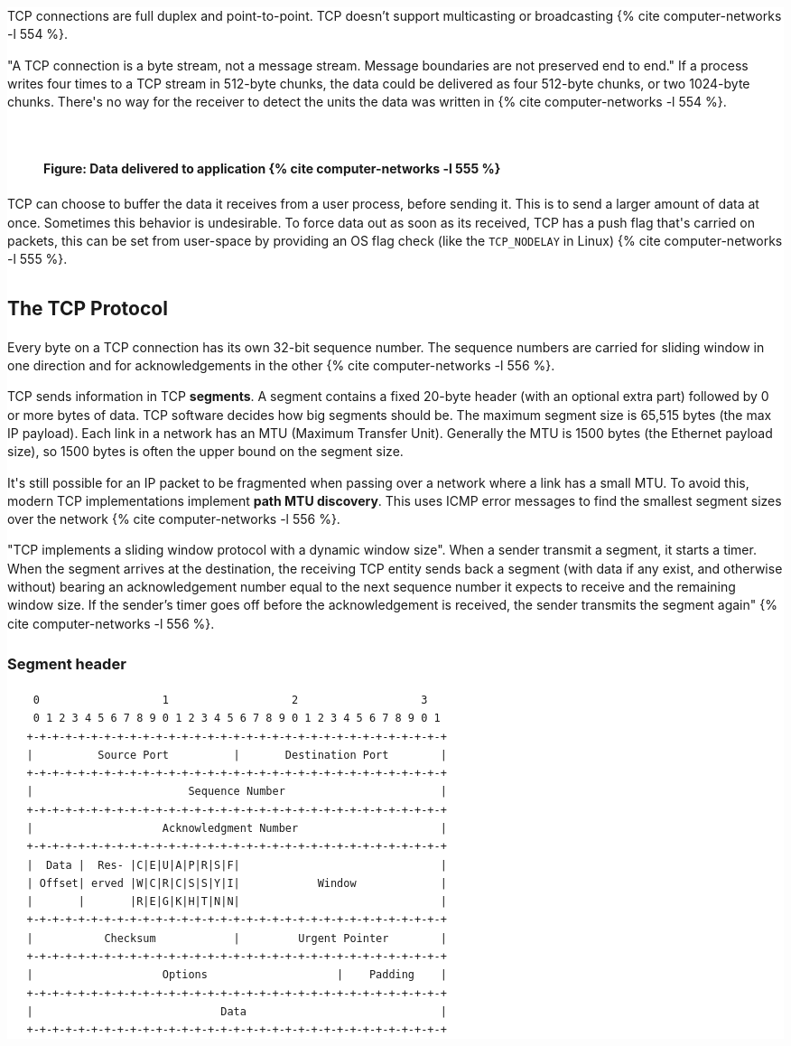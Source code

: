 TCP connections are full duplex and point-to-point. TCP doesn’t support multicasting or broadcasting {% cite computer-networks -l 554 %}.

"A TCP connection is a byte stream, not a message stream. Message boundaries are not preserved end to end." If a process writes four times to a TCP stream in 512-byte chunks, the data could be delivered as four 512-byte chunks, or two 1024-byte chunks. There's no way for the receiver to detect the units the data was written in {% cite computer-networks -l 554 %}.

<figure>
  <img src="{{site.baseurl}}/assets/img/computer-networking/internet/tcp/tcp-byte-stream.svg" alt="">
  <figcaption><h4>Figure: Data delivered to application {% cite computer-networks -l 555 %} </h4></figcaption>
</figure>

TCP can choose to buffer the data it receives from a user process, before sending it. This is to send a larger amount of data at once. Sometimes this behavior is undesirable. To force data out as soon as its received, TCP has a push flag that's carried on packets, this can be set from user-space by providing an OS flag check (like the `TCP_NODELAY` in Linux) {% cite computer-networks -l 555 %}.

## The TCP Protocol

Every byte on a TCP connection has its own 32-bit sequence number. The sequence numbers are carried for sliding window in one direction and for acknowledgements in the other {% cite computer-networks -l 556 %}.

TCP sends information in TCP **segments**. A segment contains a fixed 20-byte header (with an optional extra part) followed by 0 or more bytes of data. TCP software decides how big segments should be. The maximum segment size is 65,515 bytes (the max IP payload). Each link in a network has an MTU (Maximum Transfer Unit). Generally the MTU is 1500 bytes (the Ethernet payload size), so 1500 bytes is often the upper bound on the segment size.

It's still possible for an IP packet to be fragmented when passing over a network where a link has a small MTU. To avoid this, modern TCP implementations implement **path MTU discovery**. This uses ICMP error messages to find the smallest segment sizes over the network {% cite computer-networks -l 556 %}.

"TCP implements a sliding window protocol with a dynamic window size". When a sender transmit a segment, it starts a timer. When the segment arrives at the destination, the receiving TCP entity sends back a segment (with data if any exist, and otherwise without) bearing an acknowledgement number equal to the next sequence number it expects to receive and the remaining window size. If the sender’s timer goes off before the acknowledgement is received, the sender transmits the segment again" {% cite computer-networks -l 556 %}.

### Segment header

```
    0                   1                   2                   3
    0 1 2 3 4 5 6 7 8 9 0 1 2 3 4 5 6 7 8 9 0 1 2 3 4 5 6 7 8 9 0 1
   +-+-+-+-+-+-+-+-+-+-+-+-+-+-+-+-+-+-+-+-+-+-+-+-+-+-+-+-+-+-+-+-+
   |          Source Port          |       Destination Port        |
   +-+-+-+-+-+-+-+-+-+-+-+-+-+-+-+-+-+-+-+-+-+-+-+-+-+-+-+-+-+-+-+-+
   |                        Sequence Number                        |
   +-+-+-+-+-+-+-+-+-+-+-+-+-+-+-+-+-+-+-+-+-+-+-+-+-+-+-+-+-+-+-+-+
   |                    Acknowledgment Number                      |
   +-+-+-+-+-+-+-+-+-+-+-+-+-+-+-+-+-+-+-+-+-+-+-+-+-+-+-+-+-+-+-+-+
   |  Data |  Res- |C|E|U|A|P|R|S|F|                               |
   | Offset| erved |W|C|R|C|S|S|Y|I|            Window             |
   |       |       |R|E|G|K|H|T|N|N|                               |
   +-+-+-+-+-+-+-+-+-+-+-+-+-+-+-+-+-+-+-+-+-+-+-+-+-+-+-+-+-+-+-+-+
   |           Checksum            |         Urgent Pointer        |
   +-+-+-+-+-+-+-+-+-+-+-+-+-+-+-+-+-+-+-+-+-+-+-+-+-+-+-+-+-+-+-+-+
   |                    Options                    |    Padding    |
   +-+-+-+-+-+-+-+-+-+-+-+-+-+-+-+-+-+-+-+-+-+-+-+-+-+-+-+-+-+-+-+-+
   |                             Data                              |
   +-+-+-+-+-+-+-+-+-+-+-+-+-+-+-+-+-+-+-+-+-+-+-+-+-+-+-+-+-+-+-+-+
```
